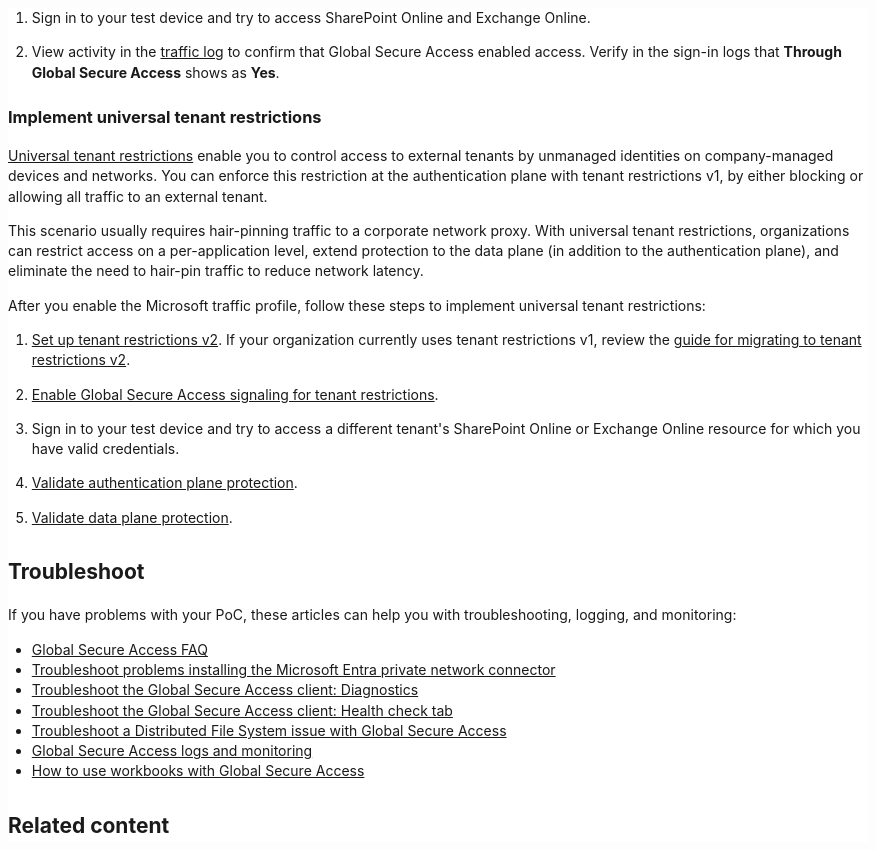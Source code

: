 1. Sign in to your test device and try to access SharePoint Online and Exchange Online.

1. View activity in the [traffic log](../global-secure-access/how-to-view-traffic-logs.md) to confirm that Global Secure Access enabled access. Verify in the sign-in logs that **Through Global Secure Access** shows as **Yes**.

### Implement universal tenant restrictions

[Universal tenant restrictions](../global-secure-access/how-to-universal-tenant-restrictions.md) enable you to control access to external tenants by unmanaged identities on company-managed devices and networks. You can enforce this restriction at the authentication plane with tenant restrictions v1, by either blocking or allowing all traffic to an external tenant.

This scenario usually requires hair-pinning traffic to a corporate network proxy. With universal tenant restrictions, organizations can restrict access on a per-application level, extend protection to the data plane (in addition to the authentication plane), and eliminate the need to hair-pin traffic to reduce network latency.

After you enable the Microsoft traffic profile, follow these steps to implement universal tenant restrictions:

1. [Set up tenant restrictions v2](/azure/active-directory/external-identities/tenant-restrictions-v2). If your organization currently uses tenant restrictions v1, review the [guide for migrating to tenant restrictions v2](https://aka.ms/trv2migration).

1. [Enable Global Secure Access signaling for tenant restrictions](../global-secure-access/how-to-universal-tenant-restrictions.md#enable-global-secure-access-signaling-for-tenant-restrictions).

1. Sign in to your test device and try to access a different tenant's SharePoint Online or Exchange Online resource for which you have valid credentials.

1. [Validate authentication plane protection](../global-secure-access/how-to-universal-tenant-restrictions.md#validate-the-authentication-plane-protection).

1. [Validate data plane protection](../global-secure-access/how-to-universal-tenant-restrictions.md#validate-the-data-plane-protection).

## Troubleshoot

If you have problems with your PoC, these articles can help you with troubleshooting, logging, and monitoring:

- [Global Secure Access FAQ](../global-secure-access/resource-faq.yml)
- [Troubleshoot problems installing the Microsoft Entra private network connector](../global-secure-access/troubleshoot-connectors.md)
- [Troubleshoot the Global Secure Access client: Diagnostics](../global-secure-access/troubleshoot-global-secure-access-client-advanced-diagnostics.md)
- [Troubleshoot the Global Secure Access client: Health check tab](../global-secure-access/troubleshoot-global-secure-access-client-diagnostics-health-check.md)
- [Troubleshoot a Distributed File System issue with Global Secure Access](../global-secure-access/troubleshoot-distributed-file-system.md)
- [Global Secure Access logs and monitoring](../global-secure-access/concept-global-secure-access-logs-monitoring.md)
- [How to use workbooks with Global Secure Access](../global-secure-access/how-to-use-workbooks.md)

## Related content
